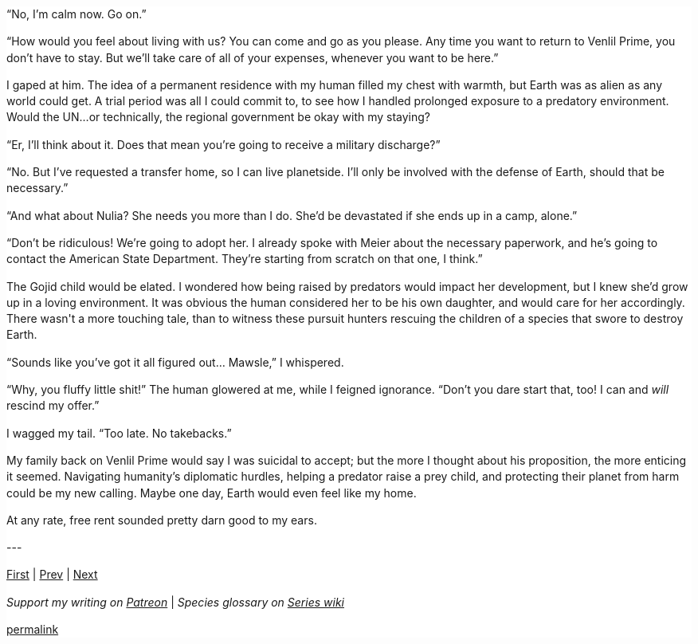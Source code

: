“No, I’m calm now. Go on.”

“How would you feel about living with us? You can come and go as you please. Any time you want to return to Venlil Prime, you don’t have to stay. But we’ll take care of all of your expenses, whenever you want to be here.”

I gaped at him. The idea of a permanent residence with my human filled my chest with warmth, but Earth was as alien as any world could get. A trial period was all I could commit to, to see how I handled prolonged exposure to a predatory environment. Would the UN…or technically, the regional government be okay with my staying?

“Er, I’ll think about it. Does that mean you’re going to receive a military discharge?”

“No. But I’ve requested a transfer home, so I can live planetside. I’ll only be involved with the defense of Earth, should that be necessary.”

“And what about Nulia? She needs you more than I do. She’d be devastated if she ends up in a camp, alone.”

“Don’t be ridiculous! We’re going to adopt her. I already spoke with Meier about the necessary paperwork, and he’s going to contact the American State Department. They’re starting from scratch on that one, I think.”

The Gojid child would be elated. I wondered how being raised by predators would impact her development, but I knew she’d grow up in a loving environment. It was obvious the human considered her to be his own daughter, and would care for her accordingly. There wasn't a more touching tale, than to witness these pursuit hunters rescuing the children of a species that swore to destroy Earth.

“Sounds like you’ve got it all figured out… Mawsle,” I whispered.

“Why, you fluffy little shit!” The human glowered at me, while I feigned ignorance. “Don’t you dare start that, too! I can and *will* rescind my offer.”

I wagged my tail. “Too late. No takebacks.”

My family back on Venlil Prime would say I was suicidal to accept; but the more I thought about his proposition, the more enticing it seemed. Navigating humanity’s diplomatic hurdles, helping a predator raise a prey child, and protecting their planet from harm could be my new calling. Maybe one day, Earth would even feel like my home.

At any rate, free rent sounded pretty darn good to my ears.

\---

[First](https://www.reddit.com/r/HFY/comments/u19xpa/the_nature_of_predators/) | [Prev](https://www.reddit.com/r/HFY/comments/w3n6qt/the_nature_of_predators_29/) | [Next](https://www.reddit.com/r/HFY/comments/wabq46/the_nature_of_predators_31/)

*Support my writing on* [*Patreon*](https://www.patreon.com/spacepaladin15) | *Species glossary on* [*Series wiki*](https://www.reddit.com/r/hfy/wiki/series/the_nature_of_predators)

[permalink](http://reddit.com/r/HFY/comments/w6xgv9/the_nature_of_predators_30/)